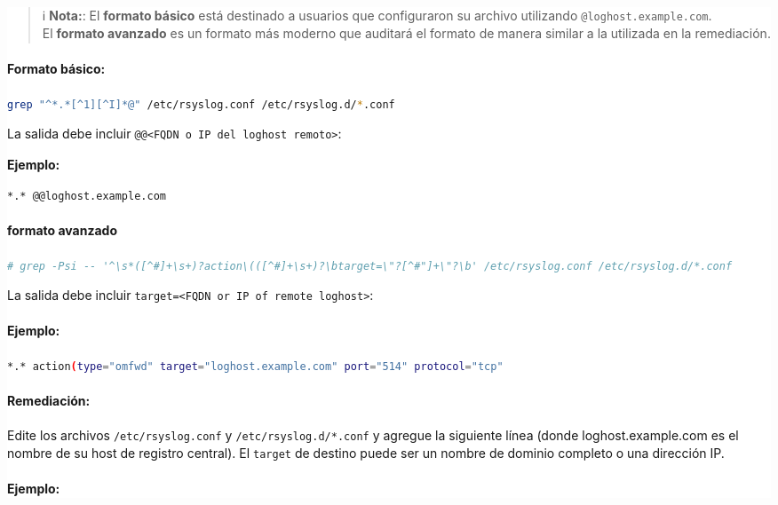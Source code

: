 > ℹ **Nota:**: El **formato básico** está destinado a usuarios que configuraron su archivo utilizando `@loghost.example.com`.  
El **formato avanzado** es un formato más moderno que auditará el formato de manera similar a la utilizada en la remediación.

#### Formato básico:
```sh
grep "^*.*[^1][^I]*@" /etc/rsyslog.conf /etc/rsyslog.d/*.conf
```
La salida debe incluir `@@<FQDN o IP del loghost remoto>`:

**Ejemplo:**
```sh
*.* @@loghost.example.com
```

#### formato avanzado
```sh
# grep -Psi -- '^\s*([^#]+\s+)?action\(([^#]+\s+)?\btarget=\"?[^#"]+\"?\b' /etc/rsyslog.conf /etc/rsyslog.d/*.conf
```

La salida debe incluir `target=<FQDN or IP of remote loghost>`:

#### Ejemplo:

```sh
*.* action(type="omfwd" target="loghost.example.com" port="514" protocol="tcp"
```

#### Remediación:
Edite los archivos `/etc/rsyslog.conf` y `/etc/rsyslog.d/*.conf` y agregue la siguiente línea (donde loghost.example.com es el nombre de su host de registro central). El `target` de destino puede ser un nombre de dominio completo o una dirección IP. 

#### Ejemplo:


